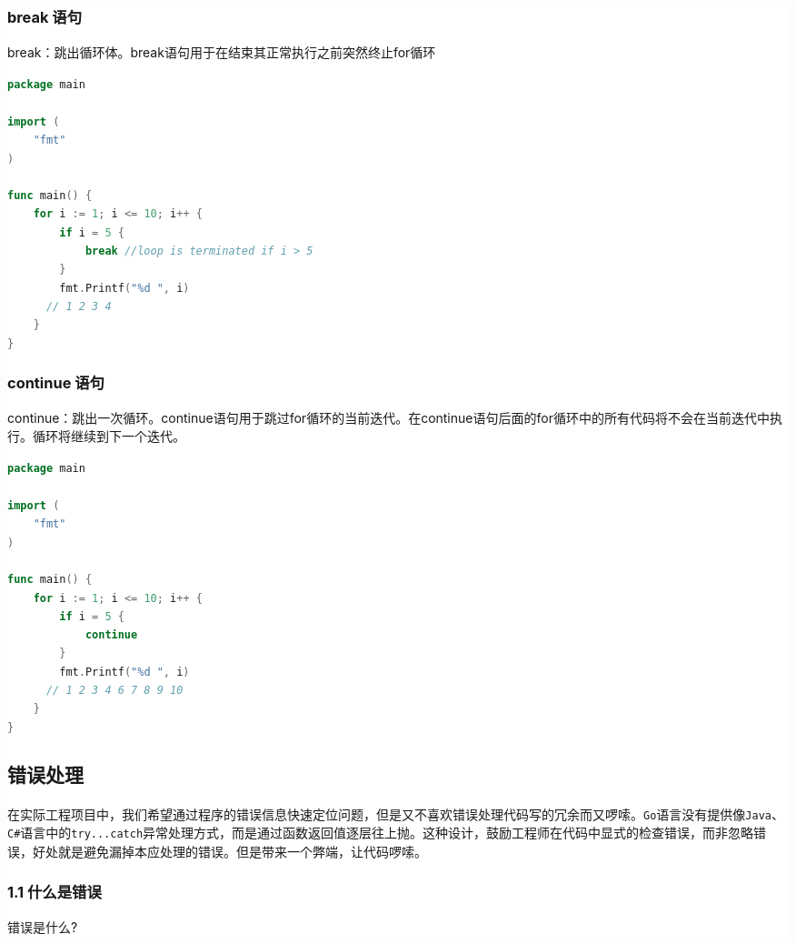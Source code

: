 ### break 语句

break：跳出循环体。break语句用于在结束其正常执行之前突然终止for循环

```go
package main

import (  
    "fmt"
)

func main() {  
    for i := 1; i <= 10; i++ {
        if i = 5 {
            break //loop is terminated if i > 5
        }
        fmt.Printf("%d ", i)
      // 1 2 3 4 
    }
}
```

### continue 语句

continue：跳出一次循环。continue语句用于跳过for循环的当前迭代。在continue语句后面的for循环中的所有代码将不会在当前迭代中执行。循环将继续到下一个迭代。

```go
package main

import (  
    "fmt"
)

func main() {  
    for i := 1; i <= 10; i++ {
        if i = 5 {
            continue
        }
        fmt.Printf("%d ", i)
      // 1 2 3 4 6 7 8 9 10
    }
}
```

## 错误处理

在实际工程项目中，我们希望通过程序的错误信息快速定位问题，但是又不喜欢错误处理代码写的冗余而又啰嗦。`Go`语言没有提供像`Java`、`C#`语言中的`try...catch`异常处理方式，而是通过函数返回值逐层往上抛。这种设计，鼓励工程师在代码中显式的检查错误，而非忽略错误，好处就是避免漏掉本应处理的错误。但是带来一个弊端，让代码啰嗦。

### 1.1 什么是错误

错误是什么?
